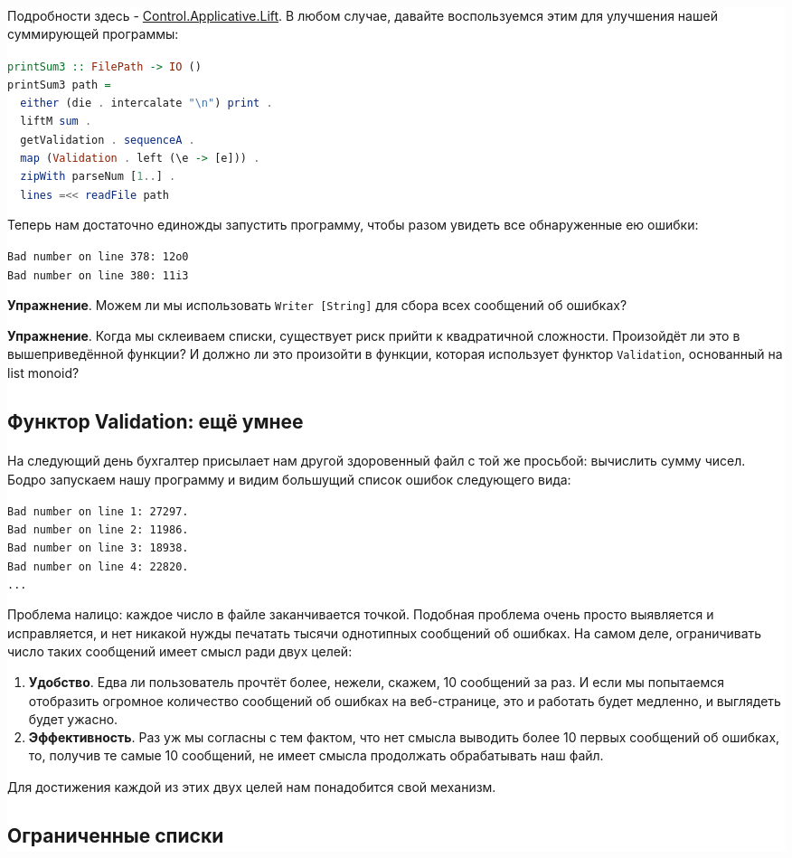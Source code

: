 Подробности здесь - [Control.Applicative.Lift](http://hackage.haskell.org/package/transformers-0.4.3.0/docs/Control-Applicative-Lift.html). В любом случае, давайте воспользуемся этим для улучшения нашей суммирующей программы:

```haskell
printSum3 :: FilePath -> IO ()
printSum3 path =
  either (die . intercalate "\n") print .
  liftM sum .
  getValidation . sequenceA .
  map (Validation . left (\e -> [e])) .
  zipWith parseNum [1..] .
  lines =<< readFile path
```

Теперь нам достаточно единожды запустить программу, чтобы разом увидеть все обнаруженные ею ошибки:

```bash
Bad number on line 378: 12o0
Bad number on line 380: 11i3
```

**Упражнение**. Можем ли мы использовать `Writer [String]` для сбора всех сообщений об ошибках?

**Упражнение**. Когда мы склеиваем списки, существует риск прийти к квадратичной сложности. Произойдёт ли это в вышеприведённой функции? И должно ли это произойти в функции, которая использует функтор `Validation`, основанный на list monoid?

## Функтор Validation: ещё умнее

На следующий день бухгалтер присылает нам другой здоровенный файл с той же просьбой: вычислить сумму чисел. Бодро запускаем нашу программу и видим большущий список ошибок следующего вида:

```bash
Bad number on line 1: 27297.
Bad number on line 2: 11986.
Bad number on line 3: 18938.
Bad number on line 4: 22820.
...
```

Проблема налицо: каждое число в файле заканчивается точкой. Подобная проблема очень просто выявляется и исправляется, и нет никакой нужды печатать тысячи однотипных сообщений об ошибках. На самом деле, ограничивать число таких сообщений имеет смысл ради двух целей:

1. **Удобство**. Едва ли пользователь прочтёт более, нежели, скажем, 10 сообщений за раз. И если мы попытаемся отобразить огромное количество сообщений об ошибках на веб-странице, это и работать будет медленно, и выглядеть будет ужасно.
2. **Эффективность**. Раз уж мы согласны с тем фактом, что нет смысла выводить более 10 первых сообщений об ошибках, то, получив те самые 10 сообщений, не имеет смысла продолжать обрабатывать наш файл.

Для достижения каждой из этих двух целей нам понадобится свой механизм.

## Ограниченные списки
